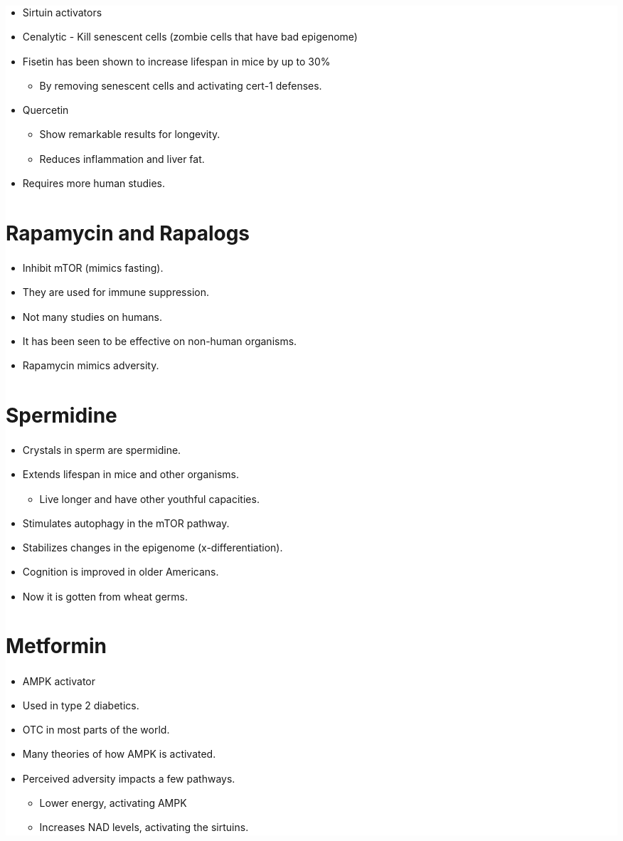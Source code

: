 - Sirtuin activators

- Cenalytic - Kill senescent cells (zombie cells that have bad epigenome)

- Fisetin has been shown to increase lifespan in mice by up to 30%

  - By removing senescent cells and activating cert-1 defenses.

- Quercetin

  - Show remarkable results for longevity.

  - Reduces inflammation and liver fat.

- Requires more human studies.

# Rapamycin and Rapalogs

- Inhibit mTOR (mimics fasting).

- They are used for immune suppression.

- Not many studies on humans.

- It has been seen to be effective on non-human organisms.

- Rapamycin mimics adversity.

# Spermidine

- Crystals in sperm are spermidine.

- Extends lifespan in mice and other organisms.

  - Live longer and have other youthful capacities.

- Stimulates autophagy in the mTOR pathway.

- Stabilizes changes in the epigenome (x-differentiation).

- Cognition is improved in older Americans.

- Now it is gotten from wheat germs.

# Metformin

- AMPK activator

- Used in type 2 diabetics.

- OTC in most parts of the world.

- Many theories of how AMPK is activated.

- Perceived adversity impacts a few pathways.

  - Lower energy, activating AMPK

  - Increases NAD levels, activating the sirtuins.
